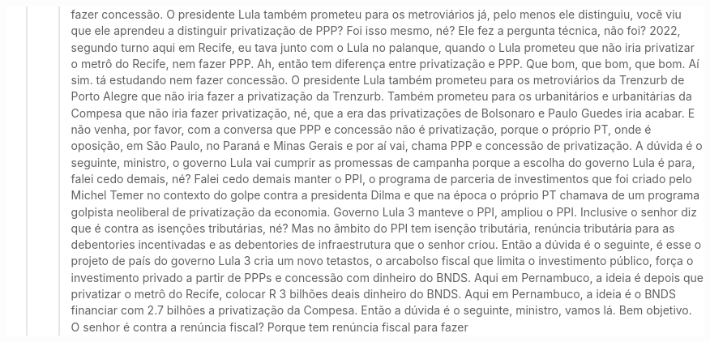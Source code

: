 >> fazer concessão. O presidente Lula
também prometeu para os metroviários já,
>> pelo menos ele distinguiu, você viu que
ele aprendeu a distinguir privatização
de PPP? Foi isso mesmo, né? Ele fez a
pergunta técnica, não foi?
2022, segundo turno aqui em Recife, eu
tava junto com o Lula no palanque,
quando o Lula prometeu que não iria
privatizar o metrô do Recife, nem fazer
PPP.
>> Ah, então tem diferença entre
privatização e PPP. Que bom, que bom,
que bom. Aí sim. tá estudando
>> nem fazer concessão.
>> O presidente Lula também prometeu para
os metroviários da Trenzurb de Porto
Alegre que não iria fazer a privatização
da Trenzurb. Também prometeu para os
urbanitários e urbanitárias da Compesa
que não iria fazer privatização, né, que
a era das privatizações de Bolsonaro e
Paulo Guedes iria acabar. E não venha,
por favor, com a conversa que PPP e
concessão não é privatização, porque o
próprio PT, onde é oposição, em São
Paulo, no Paraná e Minas Gerais e por aí
vai, chama PPP e concessão de
privatização.
A dúvida é o seguinte, ministro, o
governo Lula vai cumprir as promessas de
campanha porque a escolha do governo
Lula é para,
>> falei cedo demais, né?
Falei cedo demais
>> manter o PPI, o programa de parceria de
investimentos que foi criado pelo Michel
Temer no contexto do golpe contra a
presidenta Dilma e que na época o
próprio PT chamava de um programa
golpista neoliberal de privatização da
economia. Governo Lula 3 manteve o PPI,
ampliou o PPI. Inclusive o senhor diz
que é contra as isenções tributárias,
né? Mas no âmbito do PPI tem isenção
tributária, renúncia tributária para as
debentories incentivadas e as
debentories de infraestrutura que o
senhor criou. Então a dúvida é o
seguinte, é esse o projeto de país do
governo Lula 3 cria um novo tetastos, o
arcabolso fiscal que limita o
investimento público, força o
investimento privado a partir de PPPs e
concessão com dinheiro do BNDS. Aqui em
Pernambuco, a ideia é depois que
privatizar o metrô do Recife, colocar R
3 bilhões deais dinheiro do BNDS. Aqui
em Pernambuco, a ideia é o BNDS
financiar com 2.7 bilhões a privatização
da Compesa. Então a dúvida é o seguinte,
ministro, vamos lá. Bem objetivo. O
senhor é contra a renúncia fiscal?
Porque tem renúncia fiscal para fazer